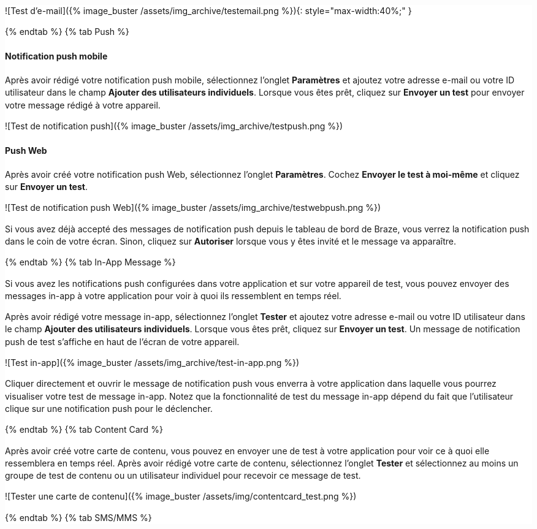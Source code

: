 ![Test d’e-mail]({% image_buster /assets/img_archive/testemail.png %}){: style="max-width:40%;" }

{% endtab %}
{% tab Push %}

#### Notification push mobile

Après avoir rédigé votre notification push mobile, sélectionnez l’onglet **Paramètres** et ajoutez votre adresse e-mail ou votre ID utilisateur dans le champ **Ajouter des utilisateurs individuels**. Lorsque vous êtes prêt, cliquez sur **Envoyer un test** pour envoyer votre message rédigé à votre appareil.

![Test de notification push]({% image_buster /assets/img_archive/testpush.png %})

#### Push Web

Après avoir créé votre notification push Web, sélectionnez l’onglet **Paramètres**. Cochez **Envoyer le test à moi-même** et cliquez sur **Envoyer un test**.

![Test de notification push Web]({% image_buster /assets/img_archive/testwebpush.png %})

Si vous avez déjà accepté des messages de notification push depuis le tableau de bord de Braze, vous verrez la notification push dans le coin de votre écran. Sinon, cliquez sur **Autoriser** lorsque vous y êtes invité et le message va apparaître.

{% endtab %}
{% tab In-App Message %}

Si vous avez les notifications push configurées dans votre application et sur votre appareil de test, vous pouvez envoyer des messages in-app à votre application pour voir à quoi ils ressemblent en temps réel. 

Après avoir rédigé votre message in-app, sélectionnez l’onglet **Tester** et ajoutez votre adresse e-mail ou votre ID utilisateur dans le champ **Ajouter des utilisateurs individuels**. Lorsque vous êtes prêt, cliquez sur **Envoyer un test**. Un message de notification push de test s’affiche en haut de l’écran de votre appareil. 

![Test in-app]({% image_buster /assets/img_archive/test-in-app.png %})

Cliquer directement et ouvrir le message de notification push vous enverra à votre application dans laquelle vous pourrez visualiser votre test de message in-app. Notez que la fonctionnalité de test du message in-app dépend du fait que l’utilisateur clique sur une notification push pour le déclencher.

{% endtab %}
{% tab Content Card %}

Après avoir créé votre carte de contenu, vous pouvez en envoyer une de test à votre application pour voir ce à quoi elle ressemblera en temps réel. Après avoir rédigé votre carte de contenu, sélectionnez l’onglet **Tester** et sélectionnez au moins un groupe de test de contenu ou un utilisateur individuel pour recevoir ce message de test. 

![Tester une carte de contenu]({% image_buster /assets/img/contentcard_test.png %})

{% endtab %}
{% tab SMS/MMS %}
